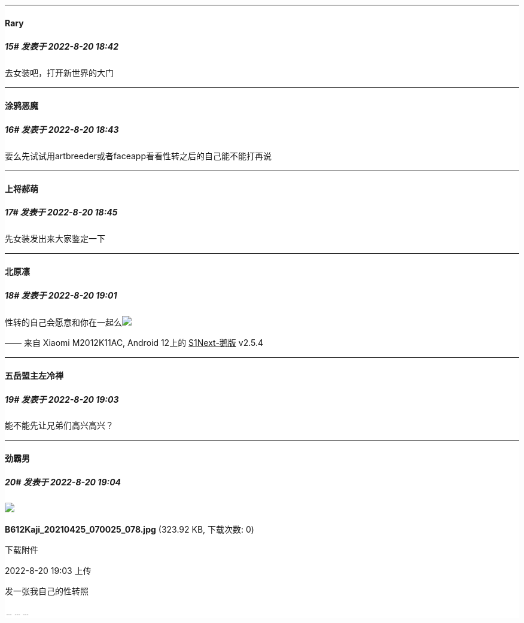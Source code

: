 *****

####  Rary  
##### 15#       发表于 2022-8-20 18:42

去女装吧，打开新世界的大门

*****

####  涂鸦恶魔  
##### 16#       发表于 2022-8-20 18:43

要么先试试用artbreeder或者faceapp看看性转之后的自己能不能打再说

*****

####  上将郝萌  
##### 17#       发表于 2022-8-20 18:45

先女装发出来大家鉴定一下

*****

####  北原凛  
##### 18#       发表于 2022-8-20 19:01

性转的自己会愿意和你在一起么<img src="https://static.saraba1st.com/image/smiley/face2017/001.png" referrerpolicy="no-referrer">

—— 来自 Xiaomi M2012K11AC, Android 12上的 [S1Next-鹅版](https://github.com/ykrank/S1-Next/releases) v2.5.4

*****

####  五岳盟主左冷禅  
##### 19#       发表于 2022-8-20 19:03

能不能先让兄弟们高兴高兴？

*****

####  劲霸男  
##### 20#       发表于 2022-8-20 19:04

<img src="https://img.saraba1st.com/forum/202208/20/190355du0ii3yi3xngbyhj.jpg" referrerpolicy="no-referrer">

<strong>B612Kaji_20210425_070025_078.jpg</strong> (323.92 KB, 下载次数: 0)

下载附件

2022-8-20 19:03 上传

发一张我自己的性转照

﹍﹍﹍
